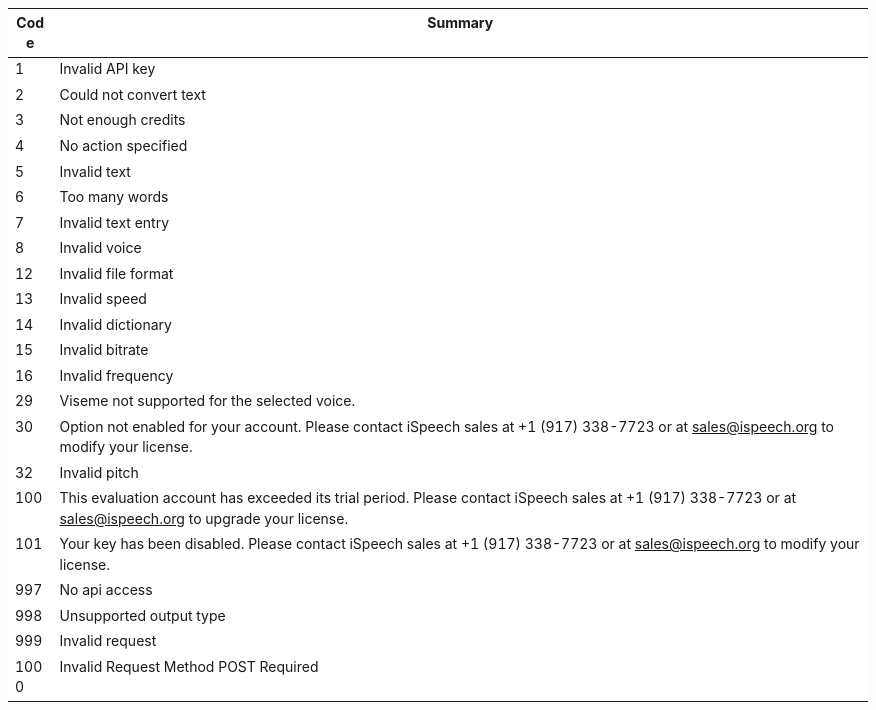 Code | Summary
------- | -------
1 | Invalid API key
2 | Could not convert text
3 | Not enough credits
4 | No action specified
5 | Invalid text
6 | Too many words
7 | Invalid text entry
8 | Invalid voice
12 | Invalid file format
13 | Invalid speed
14 | Invalid dictionary
15 | Invalid bitrate
16 | Invalid frequency
29 | Viseme not supported for the selected voice.
30 | Option not enabled for your account. Please contact iSpeech sales at +1 (917) 338-7723 or at sales@ispeech.org to modify your license.
32 | Invalid pitch
100 | This evaluation account has exceeded its trial period. Please contact iSpeech sales at +1 (917) 338-7723 or at sales@ispeech.org to upgrade your license.
101 | Your key has been disabled. Please contact iSpeech sales at +1 (917) 338-7723 or at sales@ispeech.org to modify your license.
997 | No api access
998 | Unsupported output type
999 | Invalid request
1000 | Invalid Request Method POST Required